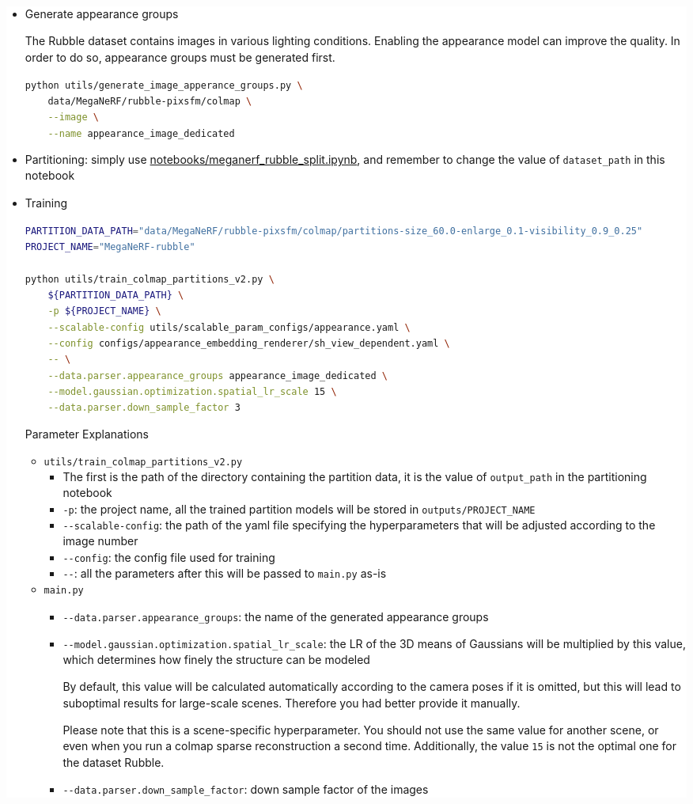 * Generate appearance groups

  The Rubble dataset contains images in various lighting conditions. Enabling the appearance model can improve the quality. In order to do so, appearance groups must be generated first.
  ```bash
  python utils/generate_image_apperance_groups.py \
      data/MegaNeRF/rubble-pixsfm/colmap \
      --image \
      --name appearance_image_dedicated
  ```

* Partitioning: simply use <a href="https://github.com/yzslab/gaussian-splatting-lightning/blob/main/notebooks/meganerf_rubble_split.ipynb">notebooks/meganerf_rubble_split.ipynb</a>, and remember to change the value of `dataset_path` in this notebook

* Training
  ```bash
  PARTITION_DATA_PATH="data/MegaNeRF/rubble-pixsfm/colmap/partitions-size_60.0-enlarge_0.1-visibility_0.9_0.25"
  PROJECT_NAME="MegaNeRF-rubble"
  
  python utils/train_colmap_partitions_v2.py \
      ${PARTITION_DATA_PATH} \
      -p ${PROJECT_NAME} \
      --scalable-config utils/scalable_param_configs/appearance.yaml \
      --config configs/appearance_embedding_renderer/sh_view_dependent.yaml \
      -- \
      --data.parser.appearance_groups appearance_image_dedicated \
      --model.gaussian.optimization.spatial_lr_scale 15 \
      --data.parser.down_sample_factor 3
  ```
  
  Parameter Explanations
  * `utils/train_colmap_partitions_v2.py`
    * The first is the path of the directory containing the partition data, it is the value of `output_path` in the partitioning notebook
    * `-p`: the project name, all the trained partition models will be stored in `outputs/PROJECT_NAME`
    * `--scalable-config`: the path of the yaml file specifying the hyperparameters that will be adjusted according to the image number
    * `--config`: the config file used for training
    * `--`: all the parameters after this will be passed to `main.py` as-is
  * `main.py`
    * `--data.parser.appearance_groups`: the name of the generated appearance groups
    * `--model.gaussian.optimization.spatial_lr_scale`: the LR of the 3D means of Gaussians will be multiplied by this value, which determines how finely the structure can be modeled
    
      By default, this value will be calculated automatically according to the camera poses if it is omitted, but this will lead to suboptimal results for large-scale scenes. Therefore you had better provide it manually.
    
      Please note that this is a scene-specific hyperparameter. You should not use the same value for another scene, or even when you run a colmap sparse reconstruction a second time. Additionally, the value `15` is not the optimal one for the dataset Rubble.
    * `--data.parser.down_sample_factor`: down sample factor of the images
